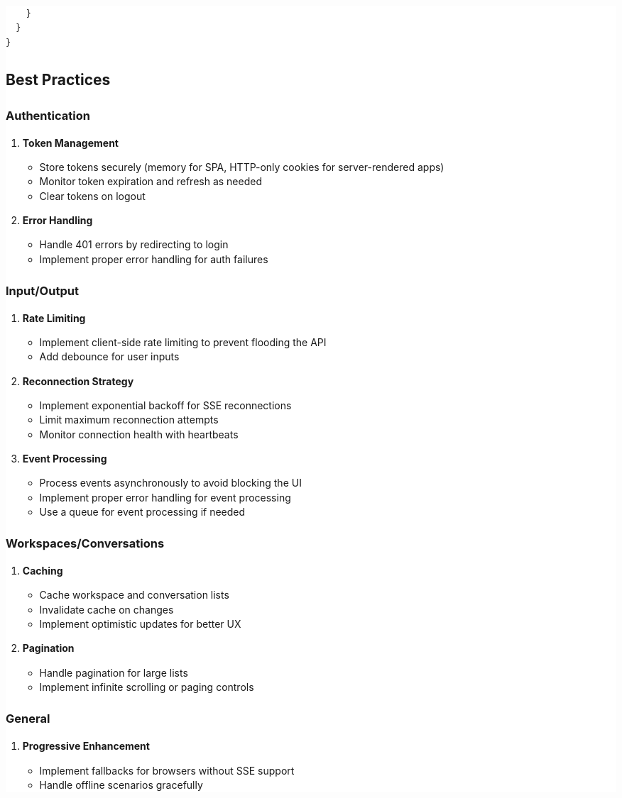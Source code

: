 ```typescript
    }
  }
}
```

## Best Practices

### Authentication

1. **Token Management**

   - Store tokens securely (memory for SPA, HTTP-only cookies for server-rendered apps)
   - Monitor token expiration and refresh as needed
   - Clear tokens on logout

2. **Error Handling**
   - Handle 401 errors by redirecting to login
   - Implement proper error handling for auth failures

### Input/Output

1. **Rate Limiting**

   - Implement client-side rate limiting to prevent flooding the API
   - Add debounce for user inputs

2. **Reconnection Strategy**

   - Implement exponential backoff for SSE reconnections
   - Limit maximum reconnection attempts
   - Monitor connection health with heartbeats

3. **Event Processing**
   - Process events asynchronously to avoid blocking the UI
   - Implement proper error handling for event processing
   - Use a queue for event processing if needed

### Workspaces/Conversations

1. **Caching**

   - Cache workspace and conversation lists
   - Invalidate cache on changes
   - Implement optimistic updates for better UX

2. **Pagination**
   - Handle pagination for large lists
   - Implement infinite scrolling or paging controls

### General

1. **Progressive Enhancement**

   - Implement fallbacks for browsers without SSE support
   - Handle offline scenarios gracefully
